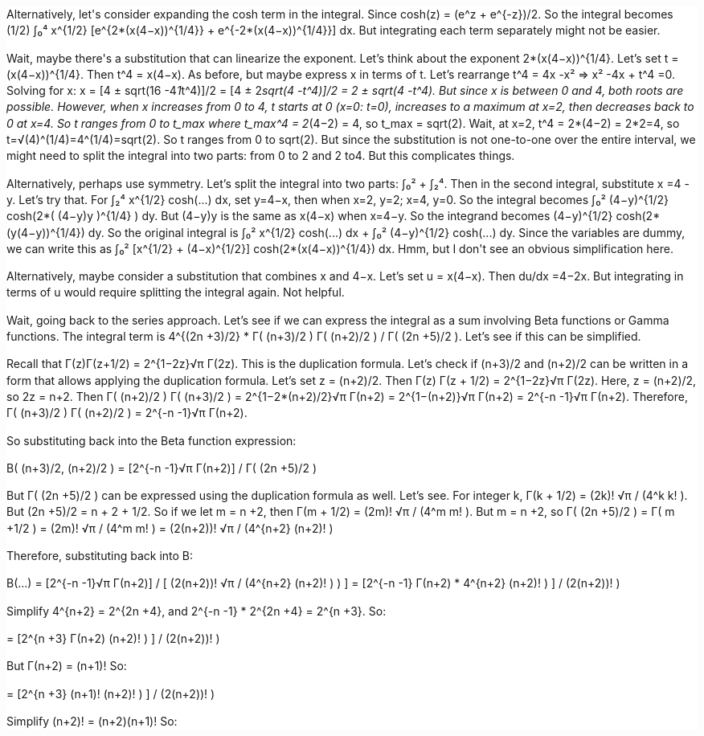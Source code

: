 Alternatively, let's consider expanding the cosh term in the integral. Since cosh(z) = (e^z + e^{-z})/2. So the integral becomes (1/2) ∫₀⁴ x^{1/2} [e^{2*(x(4−x))^{1/4}} + e^{-2*(x(4−x))^{1/4}}] dx. But integrating each term separately might not be easier.

Wait, maybe there's a substitution that can linearize the exponent. Let’s think about the exponent 2*(x(4−x))^{1/4}. Let’s set t = (x(4−x))^{1/4}. Then t^4 = x(4−x). As before, but maybe express x in terms of t. Let’s rearrange t^4 = 4x -x² => x² -4x + t^4 =0. Solving for x: x = [4 ± sqrt(16 -4*1*t^4)]/2 = [4 ± 2*sqrt(4 -t^4)]/2 = 2 ± sqrt(4 -t^4). But since x is between 0 and 4, both roots are possible. However, when x increases from 0 to 4, t starts at 0 (x=0: t=0), increases to a maximum at x=2, then decreases back to 0 at x=4. So t ranges from 0 to t_max where t_max^4 = 2*(4−2) = 4, so t_max = sqrt(2). Wait, at x=2, t^4 = 2*(4−2) = 2*2=4, so t=√(4)^(1/4)=4^(1/4)=sqrt(2). So t ranges from 0 to sqrt(2). But since the substitution is not one-to-one over the entire interval, we might need to split the integral into two parts: from 0 to 2 and 2 to4. But this complicates things.

Alternatively, perhaps use symmetry. Let’s split the integral into two parts: ∫₀² + ∫₂⁴. Then in the second integral, substitute x =4 - y. Let’s try that. For ∫₂⁴ x^{1/2} cosh(...) dx, set y=4−x, then when x=2, y=2; x=4, y=0. So the integral becomes ∫₀² (4−y)^{1/2} cosh(2*( (4−y)y )^{1/4} ) dy. But (4−y)y is the same as x(4−x) when x=4−y. So the integrand becomes (4−y)^{1/2} cosh(2*(y(4−y))^{1/4}) dy. So the original integral is ∫₀² x^{1/2} cosh(...) dx + ∫₀² (4−y)^{1/2} cosh(...) dy. Since the variables are dummy, we can write this as ∫₀² [x^{1/2} + (4−x)^{1/2}] cosh(2*(x(4−x))^{1/4}) dx. Hmm, but I don't see an obvious simplification here.

Alternatively, maybe consider a substitution that combines x and 4−x. Let’s set u = x(4−x). Then du/dx =4−2x. But integrating in terms of u would require splitting the integral again. Not helpful.

Wait, going back to the series approach. Let’s see if we can express the integral as a sum involving Beta functions or Gamma functions. The integral term is 4^{(2n +3)/2} * Γ( (n+3)/2 ) Γ( (n+2)/2 ) / Γ( (2n +5)/2 ). Let’s see if this can be simplified.

Recall that Γ(z)Γ(z+1/2) = 2^{1−2z}√π Γ(2z). This is the duplication formula. Let’s check if (n+3)/2 and (n+2)/2 can be written in a form that allows applying the duplication formula. Let’s set z = (n+2)/2. Then Γ(z) Γ(z + 1/2) = 2^{1−2z}√π Γ(2z). Here, z = (n+2)/2, so 2z = n+2. Then Γ( (n+2)/2 ) Γ( (n+3)/2 ) = 2^{1−2*(n+2)/2}√π Γ(n+2) = 2^{1−(n+2)}√π Γ(n+2) = 2^{-n -1}√π Γ(n+2). Therefore, Γ( (n+3)/2 ) Γ( (n+2)/2 ) = 2^{-n -1}√π Γ(n+2). 

So substituting back into the Beta function expression:

B( (n+3)/2, (n+2)/2 ) = [2^{-n -1}√π Γ(n+2)] / Γ( (2n +5)/2 )

But Γ( (2n +5)/2 ) can be expressed using the duplication formula as well. Let’s see. For integer k, Γ(k + 1/2) = (2k)! √π / (4^k k! ). But (2n +5)/2 = n + 2 + 1/2. So if we let m = n +2, then Γ(m + 1/2) = (2m)! √π / (4^m m! ). But m = n +2, so Γ( (2n +5)/2 ) = Γ( m +1/2 ) = (2m)! √π / (4^m m! ) = (2(n+2))! √π / (4^{n+2} (n+2)! )

Therefore, substituting back into B:

B(...) = [2^{-n -1}√π Γ(n+2)] / [ (2(n+2))! √π / (4^{n+2} (n+2)! ) ) ] = [2^{-n -1} Γ(n+2) * 4^{n+2} (n+2)! ) ] / (2(n+2))! )

Simplify 4^{n+2} = 2^{2n +4}, and 2^{-n -1} * 2^{2n +4} = 2^{n +3}. So:

= [2^{n +3} Γ(n+2) (n+2)! ) ] / (2(n+2))! )

But Γ(n+2) = (n+1)! So:

= [2^{n +3} (n+1)! (n+2)! ) ] / (2(n+2))! )

Simplify (n+2)! = (n+2)(n+1)! So:
